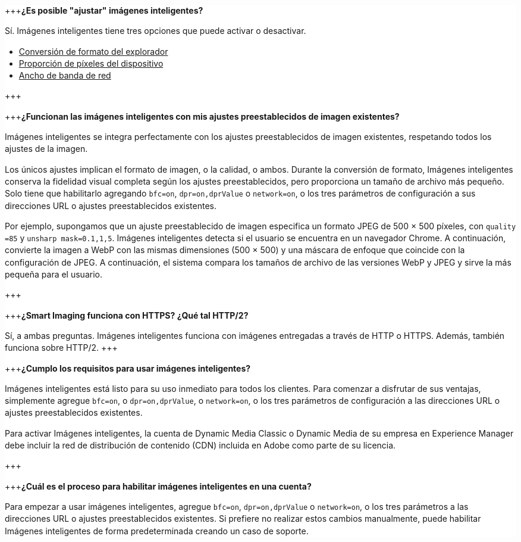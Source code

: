 +++**¿Es posible &quot;ajustar&quot; imágenes inteligentes?**

Sí. Imágenes inteligentes tiene tres opciones que puede activar o desactivar.

* [Conversión de formato del explorador](#bfc)
* [Proporción de píxeles del dispositivo](#dpr)
* [Ancho de banda de red](#network)

+++

+++**¿Funcionan las imágenes inteligentes con mis ajustes preestablecidos de imagen existentes?**

Imágenes inteligentes se integra perfectamente con los ajustes preestablecidos de imagen existentes, respetando todos los ajustes de la imagen.

Los únicos ajustes implican el formato de imagen, o la calidad, o ambos. Durante la conversión de formato, Imágenes inteligentes conserva la fidelidad visual completa según los ajustes preestablecidos, pero proporciona un tamaño de archivo más pequeño. Solo tiene que habilitarlo agregando `bfc=on`, `dpr=on,dprValue` o `network=on`, o los tres parámetros de configuración a sus direcciones URL o ajustes preestablecidos existentes.

Por ejemplo, supongamos que un ajuste preestablecido de imagen especifica un formato JPEG de 500 × 500 píxeles, con `quality=85` y `unsharp mask=0.1,1,5`. Imágenes inteligentes detecta si el usuario se encuentra en un navegador Chrome. A continuación, convierte la imagen a WebP con las mismas dimensiones (500 × 500) y una máscara de enfoque que coincide con la configuración de JPEG. A continuación, el sistema compara los tamaños de archivo de las versiones WebP y JPEG y sirve la más pequeña para el usuario.

+++







+++**¿Smart Imaging funciona con HTTPS? ¿Qué tal HTTP/2?**

Sí, a ambas preguntas. Imágenes inteligentes funciona con imágenes entregadas a través de HTTP o HTTPS. Además, también funciona sobre HTTP/2.
+++

+++**¿Cumplo los requisitos para usar imágenes inteligentes?**

Imágenes inteligentes está listo para su uso inmediato para todos los clientes. Para comenzar a disfrutar de sus ventajas, simplemente agregue `bfc=on`, o `dpr=on,dprValue`, o `network=on`, o los tres parámetros de configuración a las direcciones URL o ajustes preestablecidos existentes.

Para activar Imágenes inteligentes, la cuenta de Dynamic Media Classic o Dynamic Media de su empresa en Experience Manager debe incluir la red de distribución de contenido (CDN) incluida en Adobe como parte de su licencia.

+++

+++**¿Cuál es el proceso para habilitar imágenes inteligentes en una cuenta?**

Para empezar a usar imágenes inteligentes, agregue `bfc=on`, `dpr=on,dprValue` o `network=on`, o los tres parámetros a las direcciones URL o ajustes preestablecidos existentes. Si prefiere no realizar estos cambios manualmente, puede habilitar Imágenes inteligentes de forma predeterminada creando un caso de soporte.
